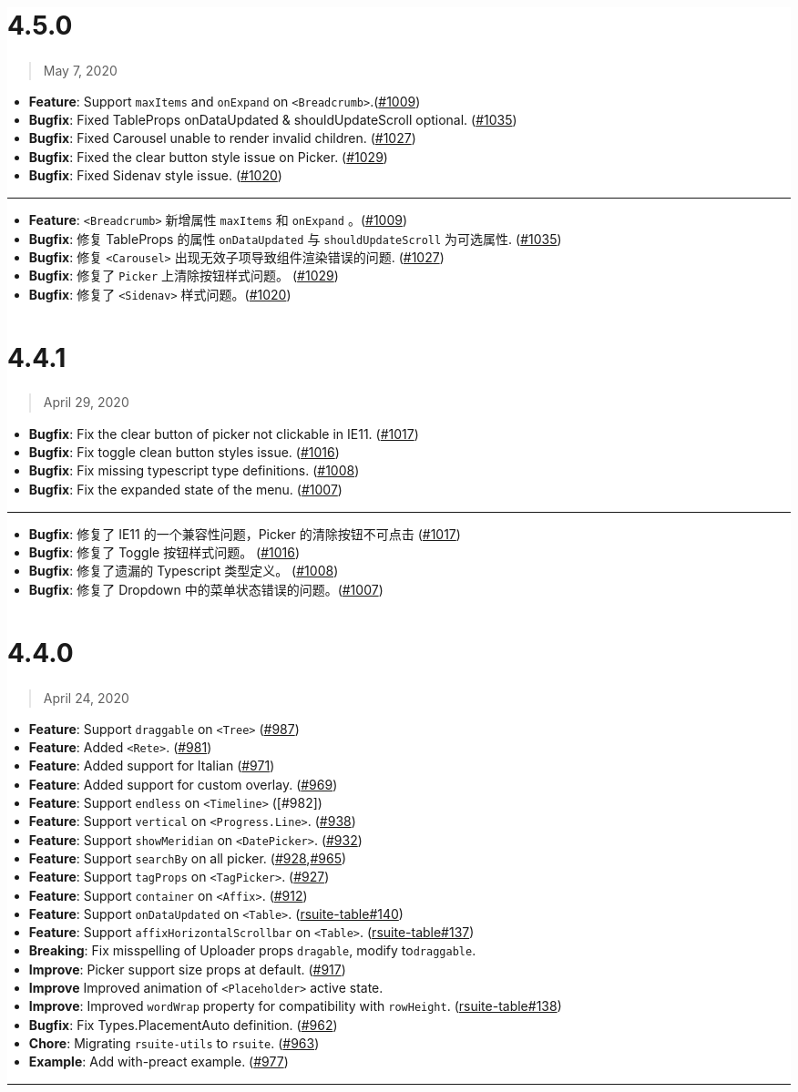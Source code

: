 [#1053]: https://github.com/rsuite/rsuite/pull/1053
[#1052]: https://github.com/rsuite/rsuite/pull/1052
[#1051]: https://github.com/rsuite/rsuite/pull/1051
[#1047]: https://github.com/rsuite/rsuite/pull/1047
[#1045]: https://github.com/rsuite/rsuite/pull/1045
[#1042]: https://github.com/rsuite/rsuite/pull/1042
[#1039]: https://github.com/rsuite/rsuite/pull/1039
[#1037]: https://github.com/rsuite/rsuite/pull/1037
[#1036]: https://github.com/rsuite/rsuite/pull/1036
[rsuite-table#152]: https://github.com/rsuite/rsuite-table/pull/152

# 4.5.0

> May 7, 2020

- **Feature**: Support `maxItems` and `onExpand` on `<Breadcrumb>`.([#1009])
- **Bugfix**: Fixed TableProps onDataUpdated & shouldUpdateScroll optional. ([#1035])
- **Bugfix**: Fixed Carousel unable to render invalid children. ([#1027])
- **Bugfix**: Fixed the clear button style issue on Picker. ([#1029])
- **Bugfix**: Fixed Sidenav style issue. ([#1020])

---

- **Feature**: `<Breadcrumb>` 新增属性 `maxItems` 和 `onExpand` 。([#1009])
- **Bugfix**: 修复 TableProps 的属性 `onDataUpdated` 与 `shouldUpdateScroll` 为可选属性. ([#1035])
- **Bugfix**: 修复 `<Carousel>` 出现无效子项导致组件渲染错误的问题. ([#1027])
- **Bugfix**: 修复了 `Picker` 上清除按钮样式问题。 ([#1029])
- **Bugfix**: 修复了 `<Sidenav>` 样式问题。([#1020])

[#1035]: https://github.com/rsuite/rsuite/pull/1035
[#1029]: https://github.com/rsuite/rsuite/pull/1029
[#1027]: https://github.com/rsuite/rsuite/pull/1027
[#1020]: https://github.com/rsuite/rsuite/pull/1020
[#1009]: https://github.com/rsuite/rsuite/pull/1009

# 4.4.1

> April 29, 2020

- **Bugfix**: Fix the clear button of picker not clickable in IE11. ([#1017])
- **Bugfix**: Fix toggle clean button styles issue. ([#1016])
- **Bugfix**: Fix missing typescript type definitions. ([#1008])
- **Bugfix**: Fix the expanded state of the menu. ([#1007])

---

- **Bugfix**: 修复了 IE11 的一个兼容性问题，Picker 的清除按钮不可点击 ([#1017])
- **Bugfix**: 修复了 Toggle 按钮样式问题。 ([#1016])
- **Bugfix**: 修复了遗漏的 Typescript 类型定义。 ([#1008])
- **Bugfix**: 修复了 Dropdown 中的菜单状态错误的问题。([#1007])

[#1017]: https://github.com/rsuite/rsuite/pull/1017
[#1016]: https://github.com/rsuite/rsuite/pull/1016
[#1008]: https://github.com/rsuite/rsuite/pull/1008
[#1007]: https://github.com/rsuite/rsuite/pull/1007

# 4.4.0

> April 24, 2020

- **Feature**: Support `draggable` on `<Tree>` ([#987])
- **Feature**: Added `<Rete>`. ([#981])
- **Feature**: Added support for Italian ([#971])
- **Feature**: Added support for custom overlay. ([#969])
- **Feature**: Support `endless` on `<Timeline>` ([#982])
- **Feature**: Support `vertical` on `<Progress.Line>`. ([#938])
- **Feature**: Support `showMeridian` on `<DatePicker>`. ([#932])
- **Feature**: Support `searchBy` on all picker. ([#928],[#965])
- **Feature**: Support `tagProps` on `<TagPicker>`. ([#927])
- **Feature**: Support `container` on `<Affix>`. ([#912])
- **Feature**: Support `onDataUpdated` on `<Table>`. ([rsuite-table#140])
- **Feature**: Support `affixHorizontalScrollbar` on `<Table>`. ([rsuite-table#137])
- **Breaking**: Fix misspelling of Uploader props `dragable`, modify to`draggable`.
- **Improve**: Picker support size props at default. ([#917])
- **Improve** Improved animation of `<Placeholder>` active state.
- **Improve**: Improved `wordWrap` property for compatibility with `rowHeight`. ([rsuite-table#138])
- **Bugfix**: Fix Types.PlacementAuto definition. ([#962])
- **Chore**: Migrating `rsuite-utils` to `rsuite`. ([#963])
- **Example**: Add with-preact example. ([#977])

---

[#1449]: https://github.com/rsuite/rsuite/pull/1449
[#1448]: https://github.com/rsuite/rsuite/pull/1448
[#1441]: https://github.com/rsuite/rsuite/pull/1441
[#1437]: https://github.com/rsuite/rsuite/pull/1437
[#1378]: https://github.com/rsuite/rsuite/pull/1378
[#1377]: https://github.com/rsuite/rsuite/pull/1377
[#1375]: https://github.com/rsuite/rsuite/pull/1375
[#1374]: https://github.com/rsuite/rsuite/pull/1374
[#1373]: https://github.com/rsuite/rsuite/pull/1373
[#1372]: https://github.com/rsuite/rsuite/pull/1372
[#1352]: https://github.com/rsuite/rsuite/pull/1352
[rsuite-table#179]: https://github.com/rsuite/rsuite-table/pull/179
[rsuite-table#178]: https://github.com/rsuite/rsuite-table/pull/178
[#1279]: https://github.com/rsuite/rsuite/pull/1279
[#1277]: https://github.com/rsuite/rsuite/pull/1277
[#1245]: https://github.com/rsuite/rsuite/pull/1245
[#1232]: https://github.com/rsuite/rsuite/pull/1232
[#1167]: https://github.com/rsuite/rsuite/pull/1167
[#1164]: https://github.com/rsuite/rsuite/pull/1164
[#1156]: https://github.com/rsuite/rsuite/pull/1156
[#1155]: https://github.com/rsuite/rsuite/pull/1153
[#1153]: https://github.com/rsuite/rsuite/pull/1153
[#1152]: https://github.com/rsuite/rsuite/pull/1152
[#1163]: https://github.com/rsuite/rsuite/pull/1163
[#1158]: https://github.com/rsuite/rsuite/pull/1158
[#1150]: https://github.com/rsuite/rsuite/pull/1150
[#1149]: https://github.com/rsuite/rsuite/pull/1149
[#1148]: https://github.com/rsuite/rsuite/pull/1148
[#1139]: https://github.com/rsuite/rsuite/pull/1139
[#1151]: https://github.com/rsuite/rsuite/pull/1151
[#1136]: https://github.com/rsuite/rsuite/pull/1136
[#1133]: https://github.com/rsuite/rsuite/pull/1133
[#1132]: https://github.com/rsuite/rsuite/pull/1132
[#1124]: https://github.com/rsuite/rsuite/pull/1124
[#1120]: https://github.com/rsuite/rsuite/pull/1120
[#1118]: https://github.com/rsuite/rsuite/pull/1118
[#1106]: https://github.com/rsuite/rsuite/pull/1106
[#1098]: https://github.com/rsuite/rsuite/pull/1098
[#1115]: https://github.com/rsuite/rsuite/pull/1115
[#1103]: https://github.com/rsuite/rsuite/pull/1103
[#1101]: https://github.com/rsuite/rsuite/pull/1101
[#1100]: https://github.com/rsuite/rsuite/pull/1100
[#1096]: https://github.com/rsuite/rsuite/pull/1096
[#1095]: https://github.com/rsuite/rsuite/pull/1095
[#1094]: https://github.com/rsuite/rsuite/pull/1094
[#1092]: https://github.com/rsuite/rsuite/pull/1092
[#1090]: https://github.com/rsuite/rsuite/pull/1090
[#1087]: https://github.com/rsuite/rsuite/pull/1087
[#1082]: https://github.com/rsuite/rsuite/pull/1082
[#1081]: https://github.com/rsuite/rsuite/pull/1081
[#1080]: https://github.com/rsuite/rsuite/pull/1080
[#1079]: https://github.com/rsuite/rsuite/pull/1079
[#1078]: https://github.com/rsuite/rsuite/pull/1078
[#1075]: https://github.com/rsuite/rsuite/pull/1075
[#1068]: https://github.com/rsuite/rsuite/pull/1068
[#1065]: https://github.com/rsuite/rsuite/pull/1065
[#1063]: https://github.com/rsuite/rsuite/pull/1063
[#1059]: https://github.com/rsuite/rsuite/pull/1059
[#1054]: https://github.com/rsuite/rsuite/pull/1054
[rsuite-table#150]: https://github.com/rsuite/rsuite-table/pull/150
[rsuite-table#146]: https://github.com/rsuite/rsuite-table/pull/146
[#987]: https://github.com/rsuite/rsuite/pull/987
[#984]: https://github.com/rsuite/rsuite/pull/984
[#987]: https://github.com/rsuite/rsuite/pull/982
[#981]: https://github.com/rsuite/rsuite/pull/981
[#977]: https://github.com/rsuite/rsuite/pull/977
[#971]: https://github.com/rsuite/rsuite/pull/971
[#969]: https://github.com/rsuite/rsuite/pull/969
[#965]: https://github.com/rsuite/rsuite/pull/965
[#963]: https://github.com/rsuite/rsuite/pull/963
[#962]: https://github.com/rsuite/rsuite/pull/962
[#938]: https://github.com/rsuite/rsuite/pull/938
[#933]: https://github.com/rsuite/rsuite/pull/933
[#932]: https://github.com/rsuite/rsuite/pull/932
[#928]: https://github.com/rsuite/rsuite/pull/928
[#927]: https://github.com/rsuite/rsuite/pull/927
[#917]: https://github.com/rsuite/rsuite/pull/917
[#912]: https://github.com/rsuite/rsuite/pull/912
[rsuite-table#140]: https://github.com/rsuite/rsuite-table/pull/140
[rsuite-table#138]: https://github.com/rsuite/rsuite-table/pull/138
[rsuite-table#137]: https://github.com/rsuite/rsuite-table/pull/137
[#948]: https://github.com/rsuite/rsuite/pull/948
[#933]: https://github.com/rsuite/rsuite/pull/933
[#923]: https://github.com/rsuite/rsuite/pull/923
[#916]: https://github.com/rsuite/rsuite/pull/916
[#915]: https://github.com/rsuite/rsuite/pull/915
[#914]: https://github.com/rsuite/rsuite/pull/914
[#913]: https://github.com/rsuite/rsuite/pull/913
[#911]: https://github.com/rsuite/rsuite/pull/911
[#909]: https://github.com/rsuite/rsuite/pull/909
[#907]: https://github.com/rsuite/rsuite/pull/907
[#904]: https://github.com/rsuite/rsuite/pull/904
[#848]: https://github.com/rsuite/rsuite/pull/848
[rsuite-table#136]: https://github.com/rsuite/rsuite-table/pull/136
[#903]: https://github.com/rsuite/rsuite/pull/903
[#901]: https://github.com/rsuite/rsuite/pull/901
[#898]: https://github.com/rsuite/rsuite/pull/898
[#894]: https://github.com/rsuite/rsuite/pull/894
[#888]: https://github.com/rsuite/rsuite/pull/888
[#897]: https://github.com/rsuite/rsuite/pull/897
[rsuite-table#135]: https://github.com/rsuite/rsuite-table/pull/135
[#887]: https://github.com/rsuite/rsuite/pull/887
[#876]: https://github.com/rsuite/rsuite/pull/876
[#875]: https://github.com/rsuite/rsuite/pull/875
[#873]: https://github.com/rsuite/rsuite/pull/873
[#872]: https://github.com/rsuite/rsuite/pull/872
[#862]: https://github.com/rsuite/rsuite/pull/862
[#860]: https://github.com/rsuite/rsuite/pull/860
[#856]: https://github.com/rsuite/rsuite/pull/856
[#852]: https://github.com/rsuite/rsuite/pull/852
[#849]: https://github.com/rsuite/rsuite/pull/849
[#840]: https://github.com/rsuite/rsuite/pull/840
[#833]: https://github.com/rsuite/rsuite/pull/831
[#821]: https://github.com/rsuite/rsuite/pull/821
[rsuite-table#130]: https://github.com/rsuite/rsuite-table/pull/130
[rsuite-table#129]: https://github.com/rsuite/rsuite-table/pull/129
[rsuite-table#127]: https://github.com/rsuite/rsuite-table/pull/127
[examples]: https://github.com/rsuite/rsuite/tree/master/examples
[#831]: https://github.com/rsuite/rsuite/pull/831
[#830]: https://github.com/rsuite/rsuite/pull/830
[#828]: https://github.com/rsuite/rsuite/pull/828
[#822]: https://github.com/rsuite/rsuite/pull/822
[#817]: https://github.com/rsuite/rsuite/pull/817
[#812]: https://github.com/rsuite/rsuite/pull/812
[#810]: https://github.com/rsuite/rsuite/pull/810
[#808]: https://github.com/rsuite/rsuite/pull/808
[rsuite-table#13da7a9]: https://github.com/rsuite/rsuite-table/commit/476c7573172205ba8df976035a1e770298a33367
[rsuite-table#120]: https://github.com/rsuite/rsuite-table/pull/124
[#807]: https://github.com/rsuite/rsuite/pull/807
[#806]: https://github.com/rsuite/rsuite/pull/806
[#805]: https://github.com/rsuite/rsuite/pull/805
[#803]: https://github.com/rsuite/rsuite/pull/803
[#802]: https://github.com/rsuite/rsuite/pull/802
[#799]: https://github.com/rsuite/rsuite/pull/799
[#796]: https://github.com/rsuite/rsuite/pull/796
[#795]: https://github.com/rsuite/rsuite/pull/795
[#755]: https://github.com/rsuite/rsuite/pull/755
[#752]: https://github.com/rsuite/rsuite/pull/752
[#792]: https://github.com/rsuite/rsuite/pull/792
[#791]: https://github.com/rsuite/rsuite/pull/791
[#790]: https://github.com/rsuite/rsuite/pull/790
[#789]: https://github.com/rsuite/rsuite/pull/789
[#786]: https://github.com/rsuite/rsuite/pull/786
[#781]: https://github.com/rsuite/rsuite/pull/781
[#780]: https://github.com/rsuite/rsuite/pull/780
[#779]: https://github.com/rsuite/rsuite/pull/779
[#774]: https://github.com/rsuite/rsuite/pull/774
[rsuite-table#120]: https://github.com/rsuite/rsuite-table/pull/120
[#771]: https://github.com/rsuite/rsuite/pull/771
[#770]: https://github.com/rsuite/rsuite/pull/770
[#769]: https://github.com/rsuite/rsuite/pull/769
[#768]: https://github.com/rsuite/rsuite/pull/768
[#767]: https://github.com/rsuite/rsuite/pull/767
[#763]: https://github.com/rsuite/rsuite/pull/763
[#760]: https://github.com/rsuite/rsuite/pull/760
[#757]: https://github.com/rsuite/rsuite/pull/757
[#754]: https://github.com/rsuite/rsuite/pull/754
[#753]: https://github.com/rsuite/rsuite/pull/753
[#749]: https://github.com/rsuite/rsuite/pull/749
[#748]: https://github.com/rsuite/rsuite/pull/748
[#747]: https://github.com/rsuite/rsuite/pull/747
[#746]: https://github.com/rsuite/rsuite/pull/746
[#743]: https://github.com/rsuite/rsuite/pull/743
[#742]: https://github.com/rsuite/rsuite/pull/742
[#741]: https://github.com/rsuite/rsuite/pull/741
[#734]: https://github.com/rsuite/rsuite/pull/734
[#733]: https://github.com/rsuite/rsuite/pull/733
[#732]: https://github.com/rsuite/rsuite/pull/732
[#724]: https://github.com/rsuite/rsuite/pull/724
[#723]: https://github.com/rsuite/rsuite/pull/723
[#722]: https://github.com/rsuite/rsuite/pull/722
[#721]: https://github.com/rsuite/rsuite/pull/721
[#720]: https://github.com/rsuite/rsuite/pull/720
[#718]: https://github.com/rsuite/rsuite/pull/718
[rsuite-table#106]: https://github.com/rsuite/rsuite-table/pull/106
[rsuite-table#105]: https://github.com/rsuite/rsuite-table/pull/105
[#716]: https://github.com/rsuite/rsuite/pull/716
[#715]: https://github.com/rsuite/rsuite/pull/715
[#713]: https://github.com/rsuite/rsuite/pull/713
[#710]: https://github.com/rsuite/rsuite/pull/710
[#709]: https://github.com/rsuite/rsuite/pull/709
[#706]: https://github.com/rsuite/rsuite/pull/706
[#701]: https://github.com/rsuite/rsuite/pull/701
[#677]: https://github.com/rsuite/rsuite/pull/677
[#666]: https://github.com/rsuite/rsuite/pull/666
[#697]: https://github.com/rsuite/rsuite/pull/697
[#695]: https://github.com/rsuite/rsuite/pull/695
[#694]: https://github.com/rsuite/rsuite/pull/694
[rsuite-utils#14]: https://github.com/rsuite/rsuite-utils/pull/14
[#682]: https://github.com/rsuite/rsuite/pull/682
[#681]: https://github.com/rsuite/rsuite/pull/681
[#678]: https://github.com/rsuite/rsuite/pull/678
[schema-typed#18]: https://github.com/rsuite/schema-typed/pull/18
[rsuite-table#100]: https://github.com/rsuite/rsuite-table/pull/100
[#676]: https://github.com/rsuite/rsuite/pull/676
[#675]: https://github.com/rsuite/rsuite/pull/675
[#674]: https://github.com/rsuite/rsuite/pull/674
[#671]: https://github.com/rsuite/rsuite/pull/671
[#668]: https://github.com/rsuite/rsuite/pull/668
[#660]: https://github.com/rsuite/rsuite/pull/660
[#653]: https://github.com/rsuite/rsuite/pull/653
[#652]: https://github.com/rsuite/rsuite/pull/652
[#651]: https://github.com/rsuite/rsuite/pull/651
[#650]: https://github.com/rsuite/rsuite/pull/650
[#648]: https://github.com/rsuite/rsuite/pull/648
[#644]: https://github.com/rsuite/rsuite/pull/644
[#641]: https://github.com/rsuite/rsuite/pull/641
[#638]: https://github.com/rsuite/rsuite/pull/638
[#637]: https://github.com/rsuite/rsuite/pull/637
[#633]: https://github.com/rsuite/rsuite/pull/633
[#632]: https://github.com/rsuite/rsuite/pull/632
[#631]: https://github.com/rsuite/rsuite/pull/631
[#625]: https://github.com/rsuite/rsuite/pull/625
[rsuite/rsuite-table#99]: https://github.com/rsuite/rsuite-table/pull/99
[rsuite/rsuite-table#97]: https://github.com/rsuite/rsuite-table/pull/97
[#617]: https://github.com/rsuite/rsuite/pull/617
[#613]: https://github.com/rsuite/rsuite/pull/613
[#612]: https://github.com/rsuite/rsuite/pull/612
[#611]: https://github.com/rsuite/rsuite/pull/611
[#610]: https://github.com/rsuite/rsuite/pull/610
[rsuite/rsuite-table#96]: https://github.com/rsuite/rsuite-table/pull/96
[rsuite/rsuite-table#95]: https://github.com/rsuite/rsuite-table/pull/95
[rsuite/rsuite-table#94]: https://github.com/rsuite/rsuite-table/pull/94
[rsuite/rsuite-utils@f205799]: https://github.com/rsuite/rsuite-utils/commit/f205799796595d78dff990b0f740c8c4a9e3d581
[#595]: https://github.com/rsuite/rsuite/pull/595
[#577]: https://github.com/rsuite/rsuite/pull/577
[#570]: https://github.com/rsuite/rsuite/pull/570
[#569]: https://github.com/rsuite/rsuite/pull/569
[#567]: https://github.com/rsuite/rsuite/pull/567
[#566]: https://github.com/rsuite/rsuite/pull/566
[#544]: https://github.com/rsuite/rsuite/pull/544
[#543]: https://github.com/rsuite/rsuite/pull/543
[#542]: https://github.com/rsuite/rsuite/pull/542
[#536]: https://github.com/rsuite/rsuite/pull/536
[#525]: https://github.com/rsuite/rsuite/pull/525
[#507]: https://github.com/rsuite/rsuite/pull/507
[#494]: https://github.com/rsuite/rsuite/pull/494
[#492]: https://github.com/rsuite/rsuite/pull/492
[#486]: https://github.com/rsuite/rsuite/pull/486
[#484]: https://github.com/rsuite/rsuite/pull/484
[#451]: https://github.com/rsuite/rsuite/pull/451
[#449]: https://github.com/rsuite/rsuite/pull/449
[#448]: https://github.com/rsuite/rsuite/pull/448
[#443]: https://github.com/rsuite/rsuite/pull/443
[#433]: https://github.com/rsuite/rsuite/pull/433
[#432]: https://github.com/rsuite/rsuite/pull/432
[#423]: https://github.com/rsuite/rsuite/pull/423
[#420]: https://github.com/rsuite/rsuite/pull/420
[#418]: https://github.com/rsuite/rsuite/pull/418
[#table-92]: https://github.com/rsuite/rsuite-table/pull/92
[#table-90]: https://github.com/rsuite/rsuite-table/pull/90
[#table-89]: https://github.com/rsuite/rsuite-table/pull/89